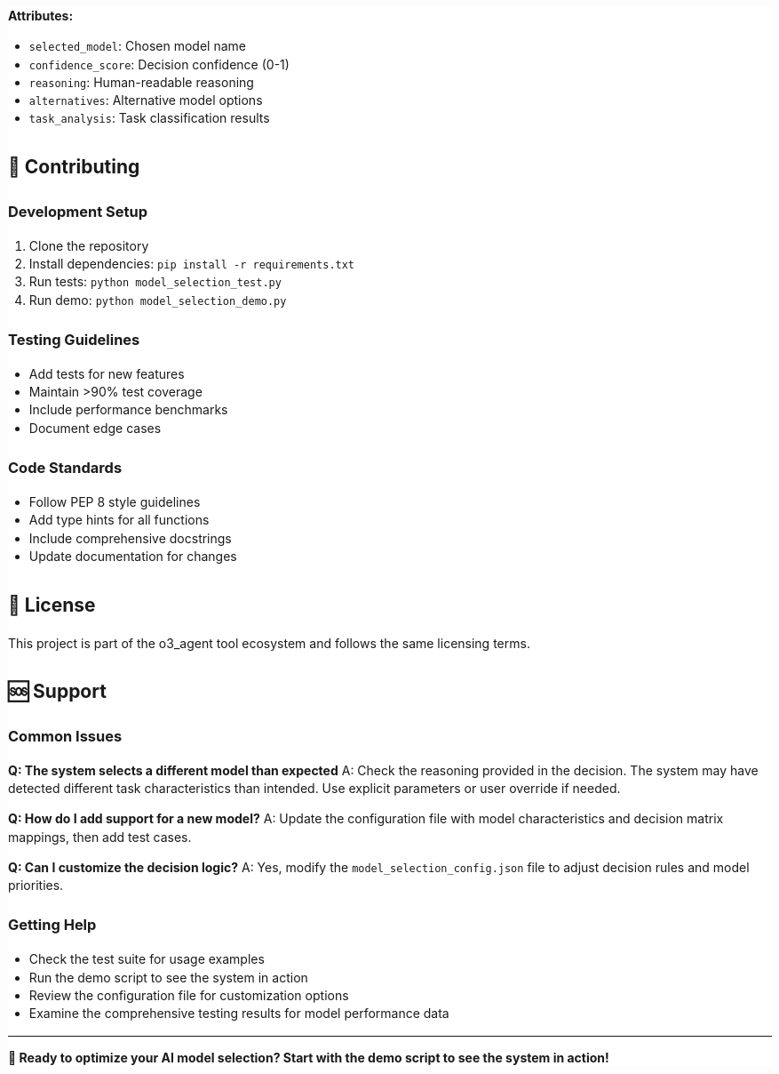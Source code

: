 **Attributes:**
- `selected_model`: Chosen model name
- `confidence_score`: Decision confidence (0-1)
- `reasoning`: Human-readable reasoning
- `alternatives`: Alternative model options
- `task_analysis`: Task classification results

## 🤝 Contributing

### **Development Setup**
1. Clone the repository
2. Install dependencies: `pip install -r requirements.txt`
3. Run tests: `python model_selection_test.py`
4. Run demo: `python model_selection_demo.py`

### **Testing Guidelines**
- Add tests for new features
- Maintain >90% test coverage
- Include performance benchmarks
- Document edge cases

### **Code Standards**
- Follow PEP 8 style guidelines
- Add type hints for all functions
- Include comprehensive docstrings
- Update documentation for changes

## 📄 License

This project is part of the o3_agent tool ecosystem and follows the same licensing terms.

## 🆘 Support

### **Common Issues**

**Q: The system selects a different model than expected**
A: Check the reasoning provided in the decision. The system may have detected different task characteristics than intended. Use explicit parameters or user override if needed.

**Q: How do I add support for a new model?**
A: Update the configuration file with model characteristics and decision matrix mappings, then add test cases.

**Q: Can I customize the decision logic?**
A: Yes, modify the `model_selection_config.json` file to adjust decision rules and model priorities.

### **Getting Help**
- Check the test suite for usage examples
- Run the demo script to see the system in action
- Review the configuration file for customization options
- Examine the comprehensive testing results for model performance data

---

**🎉 Ready to optimize your AI model selection? Start with the demo script to see the system in action!**